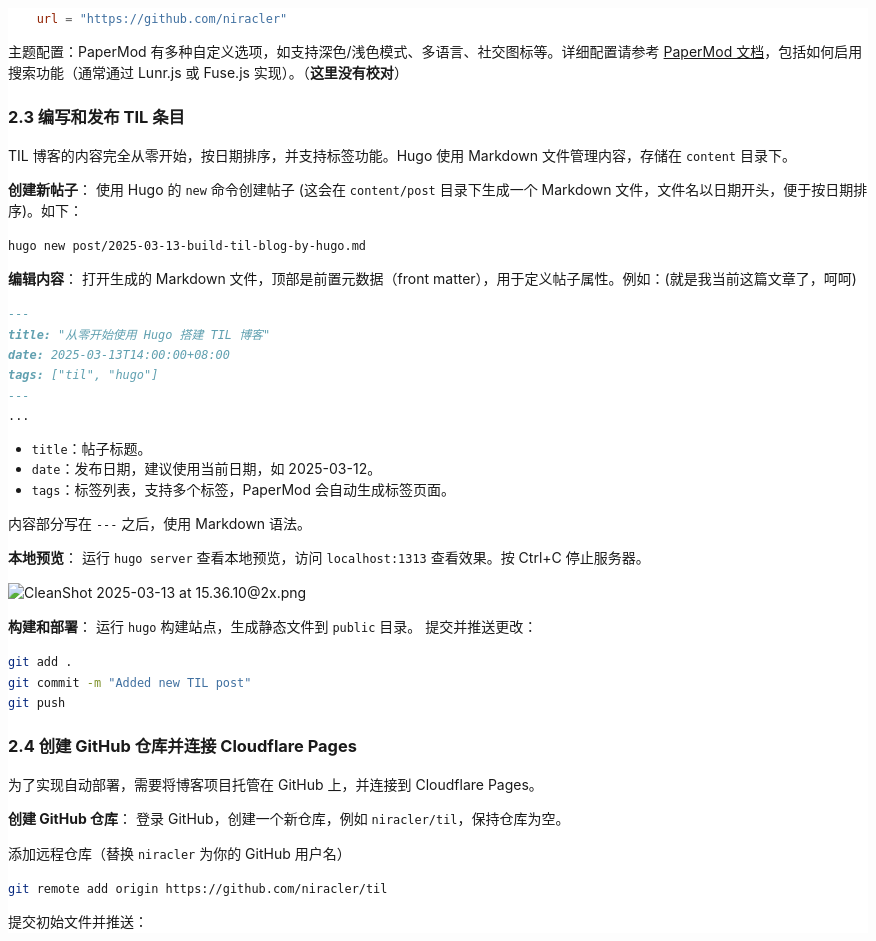 ```toml
    url = "https://github.com/niracler"
```

主题配置：PaperMod 有多种自定义选项，如支持深色/浅色模式、多语言、社交图标等。详细配置请参考 [PaperMod 文档](https://github.com/adityatelange/hugo-PaperMod/wiki)，包括如何启用搜索功能（通常通过 Lunr.js 或 Fuse.js 实现）。（**这里没有校对**）

### 2.3 编写和发布 TIL 条目

TIL 博客的内容完全从零开始，按日期排序，并支持标签功能。Hugo 使用 Markdown 文件管理内容，存储在 `content` 目录下。

**创建新帖子**： 使用 Hugo 的 `new` 命令创建帖子 (这会在 `content/post` 目录下生成一个 Markdown 文件，文件名以日期开头，便于按日期排序)。如下：

```bash
hugo new post/2025-03-13-build-til-blog-by-hugo.md
```

**编辑内容**： 打开生成的 Markdown 文件，顶部是前置元数据（front matter），用于定义帖子属性。例如：(就是我当前这篇文章了，呵呵)

```markdown
---
title: "从零开始使用 Hugo 搭建 TIL 博客"
date: 2025-03-13T14:00:00+08:00
tags: ["til", "hugo"]
---
...
```

- `title`：帖子标题。
- `date`：发布日期，建议使用当前日期，如 2025-03-12。
- `tags`：标签列表，支持多个标签，PaperMod 会自动生成标签页面。

内容部分写在 `---` 之后，使用 Markdown 语法。

**本地预览**： 运行 `hugo server` 查看本地预览，访问 `localhost:1313` 查看效果。按 Ctrl+C 停止服务器。

![CleanShot 2025-03-13 at 15.36.10@2x.png](https://image.niracler.com/2025/03/b5483be5d1eadefc27420df489b3503d.png)

**构建和部署**： 运行 `hugo` 构建站点，生成静态文件到 `public` 目录。 提交并推送更改：

```bash
git add .
git commit -m "Added new TIL post"
git push
```

### 2.4 创建 GitHub 仓库并连接 Cloudflare Pages

为了实现自动部署，需要将博客项目托管在 GitHub 上，并连接到 Cloudflare Pages。

**创建 GitHub 仓库**： 登录 GitHub，创建一个新仓库，例如 `niracler/til`，保持仓库为空。

添加远程仓库（替换 `niracler` 为你的 GitHub 用户名）

```bash
git remote add origin https://github.com/niracler/til
```

提交初始文件并推送：
